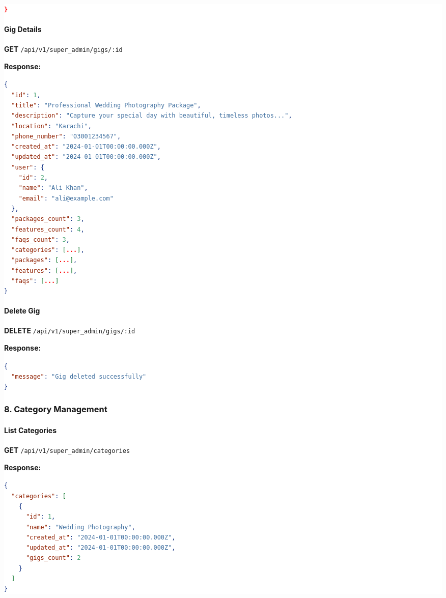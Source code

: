 ```json
}
```

#### Gig Details
**GET** `/api/v1/super_admin/gigs/:id`

**Response:**
```json
{
  "id": 1,
  "title": "Professional Wedding Photography Package",
  "description": "Capture your special day with beautiful, timeless photos...",
  "location": "Karachi",
  "phone_number": "03001234567",
  "created_at": "2024-01-01T00:00:00.000Z",
  "updated_at": "2024-01-01T00:00:00.000Z",
  "user": {
    "id": 2,
    "name": "Ali Khan",
    "email": "ali@example.com"
  },
  "packages_count": 3,
  "features_count": 4,
  "faqs_count": 3,
  "categories": [...],
  "packages": [...],
  "features": [...],
  "faqs": [...]
}
```

#### Delete Gig
**DELETE** `/api/v1/super_admin/gigs/:id`

**Response:**
```json
{
  "message": "Gig deleted successfully"
}
```

### 8. Category Management

#### List Categories
**GET** `/api/v1/super_admin/categories`

**Response:**
```json
{
  "categories": [
    {
      "id": 1,
      "name": "Wedding Photography",
      "created_at": "2024-01-01T00:00:00.000Z",
      "updated_at": "2024-01-01T00:00:00.000Z",
      "gigs_count": 2
    }
  ]
}
```
